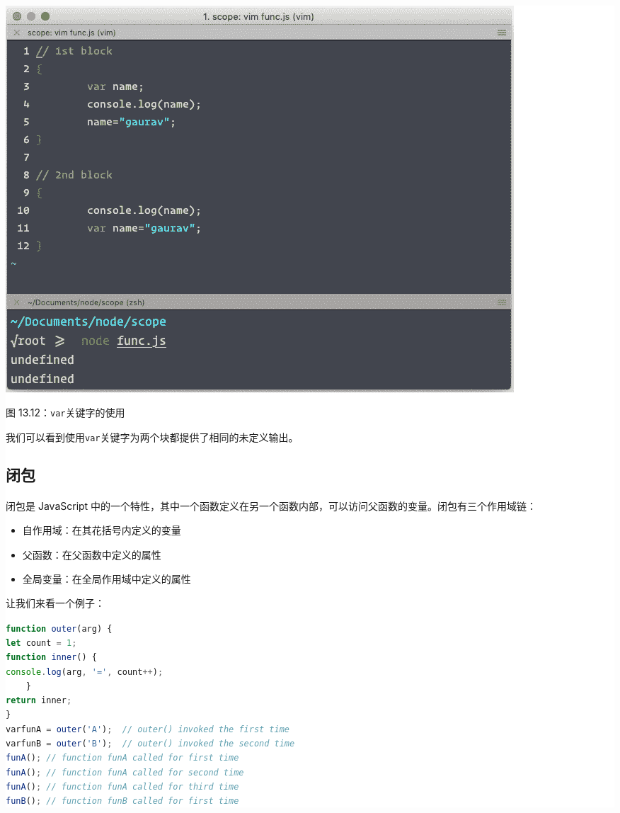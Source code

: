 ![图 13.12：`var`关键字的使用](img/C14377_13_12.jpg)

图 13.12：`var`关键字的使用

我们可以看到使用`var`关键字为两个块都提供了相同的未定义输出。

## 闭包

闭包是 JavaScript 中的一个特性，其中一个函数定义在另一个函数内部，可以访问父函数的变量。闭包有三个作用域链：

+   自作用域：在其花括号内定义的变量

+   父函数：在父函数中定义的属性

+   全局变量：在全局作用域中定义的属性

让我们来看一个例子：

```js
function outer(arg) {
let count = 1;
function inner() {
console.log(arg, '=', count++);
    }
return inner;
}
varfunA = outer('A');  // outer() invoked the first time
varfunB = outer('B');  // outer() invoked the second time
funA(); // function funA called for first time
funA(); // function funA called for second time
funA(); // function funA called for third time
funB(); // function funB called for first time
```
